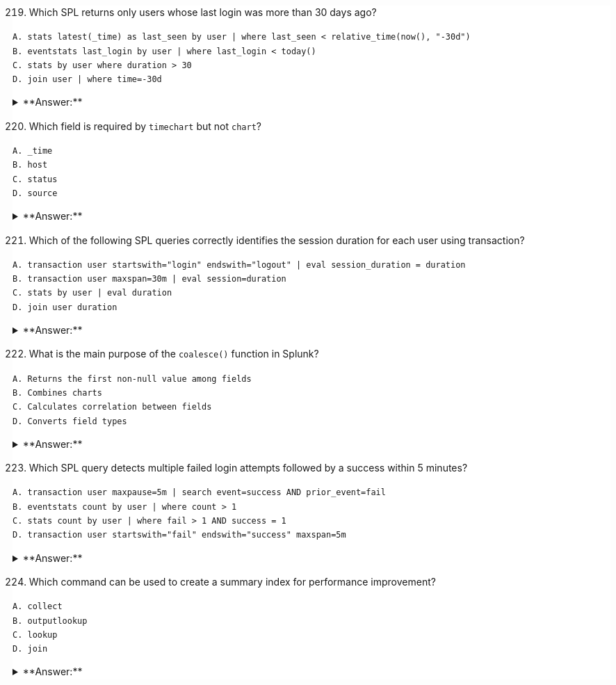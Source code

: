 219. Which SPL returns only users whose last login was more than 30 days ago?
```
A. stats latest(_time) as last_seen by user | where last_seen < relative_time(now(), "-30d")
B. eventstats last_login by user | where last_login < today()
C. stats by user where duration > 30
D. join user | where time=-30d
```
<details><summary> 
**Answer:** </summary></details>

220. Which field is required by `timechart` but not `chart`?
```
A. _time
B. host
C. status
D. source
```
<details><summary> 
**Answer:** </summary></details>

221. Which of the following SPL queries correctly identifies the session duration for each user using transaction?
```
A. transaction user startswith="login" endswith="logout" | eval session_duration = duration
B. transaction user maxspan=30m | eval session=duration
C. stats by user | eval duration
D. join user duration
```
<details><summary> 
**Answer:** </summary></details>

222. What is the main purpose of the `coalesce()` function in Splunk?
```
A. Returns the first non-null value among fields
B. Combines charts
C. Calculates correlation between fields
D. Converts field types
```
<details><summary> 
**Answer:** </summary></details>

223. Which SPL query detects multiple failed login attempts followed by a success within 5 minutes?
```
A. transaction user maxpause=5m | search event=success AND prior_event=fail
B. eventstats count by user | where count > 1
C. stats count by user | where fail > 1 AND success = 1
D. transaction user startswith="fail" endswith="success" maxspan=5m
```
<details><summary> 
**Answer:** </summary></details>

224. Which command can be used to create a summary index for performance improvement?
```
A. collect
B. outputlookup
C. lookup
D. join
```
<details><summary> 
**Answer:** </summary></details>

